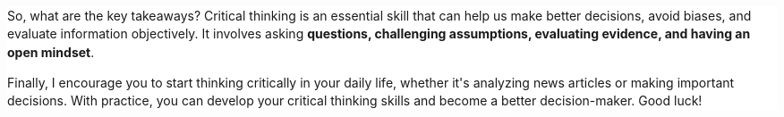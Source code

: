 So, what are the key takeaways? Critical thinking is an essential skill that can help us make better decisions, avoid biases, and evaluate information objectively. It involves asking **questions, challenging assumptions, evaluating evidence, and having an open mindset**.

Finally, I encourage you to start thinking critically in your daily life, whether it's analyzing news articles or making important decisions. With practice, you can develop your critical thinking skills and become a better decision-maker. Good luck!